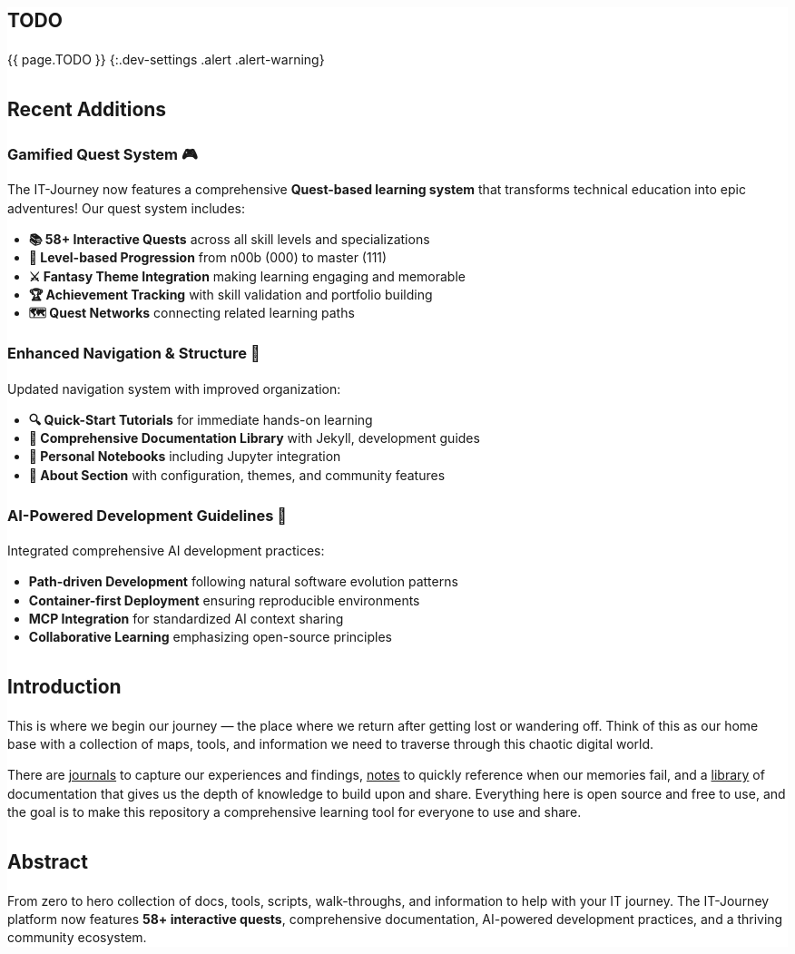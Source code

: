 ## TODO

{{ page.TODO }}
{:.dev-settings .alert .alert-warning}

## Recent Additions

### **Gamified Quest System** 🎮

The IT-Journey now features a comprehensive **Quest-based learning system** that transforms technical education into epic adventures! Our quest system includes:

- **📚 58+ Interactive Quests** across all skill levels and specializations
- **🎯 Level-based Progression** from n00b (000) to master (111)
- **⚔️ Fantasy Theme Integration** making learning engaging and memorable
- **🏆 Achievement Tracking** with skill validation and portfolio building
- **🗺️ Quest Networks** connecting related learning paths

### **Enhanced Navigation & Structure** 🧭

Updated navigation system with improved organization:

- **🔍 Quick-Start Tutorials** for immediate hands-on learning
- **📖 Comprehensive Documentation Library** with Jekyll, development guides
- **📔 Personal Notebooks** including Jupyter integration
- **🎪 About Section** with configuration, themes, and community features

### **AI-Powered Development Guidelines** 🤖

Integrated comprehensive AI development practices:

- **Path-driven Development** following natural software evolution patterns
- **Container-first Deployment** ensuring reproducible environments
- **MCP Integration** for standardized AI context sharing
- **Collaborative Learning** emphasizing open-source principles

## Introduction

This is where we begin our journey — the place where we return after getting lost or wandering off. Think of this as our home base with a collection of maps, tools, and information we need to traverse through this chaotic digital world.

There are [journals](/posts) to capture our experiences and findings, [notes](/notes) to quickly reference when our memories fail, and a [library](/docs) of documentation that gives us the depth of knowledge to build upon and share. Everything here is open source and free to use, and the goal is to make this repository a comprehensive learning tool for everyone to use and share.

## Abstract

From zero to hero collection of docs, tools, scripts, walk-throughs, and information to help with your IT journey. The IT-Journey platform now features **58+ interactive quests**, comprehensive documentation, AI-powered development practices, and a thriving community ecosystem.
